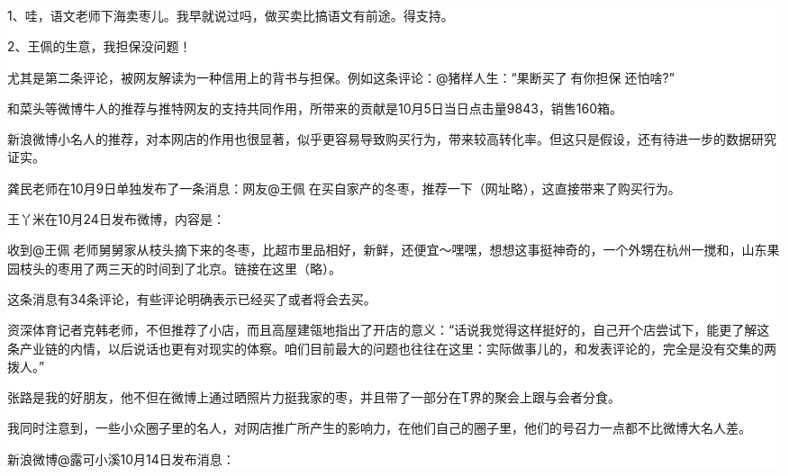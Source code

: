 



1、哇，语文老师下海卖枣儿。我早就说过吗，做买卖比搞语文有前途。得支持。





2、王佩的生意，我担保没问题！





尤其是第二条评论，被网友解读为一种信用上的背书与担保。例如这条评论：@猪样人生：“果断买了 有你担保 还怕啥?”





和菜头等微博牛人的推荐与推特网友的支持共同作用，所带来的贡献是10月5日当日点击量9843，销售160箱。





新浪微博小名人的推荐，对本网店的作用也很显著，似乎更容易导致购买行为，带来较高转化率。但这只是假设，还有待进一步的数据研究证实。





龚民老师在10月9日单独发布了一条消息：网友@王佩 在买自家产的冬枣，推荐一下（网址略），这直接带来了购买行为。





王丫米在10月24日发布微博，内容是：





收到@王佩 老师舅舅家从枝头摘下来的冬枣，比超市里品相好，新鲜，还便宜～嘿嘿，想想这事挺神奇的，一个外甥在杭州一搅和，山东果园枝头的枣用了两三天的时间到了北京。链接在这里（略）。





这条消息有34条评论，有些评论明确表示已经买了或者将会去买。





资深体育记者克韩老师，不但推荐了小店，而且高屋建瓴地指出了开店的意义：“话说我觉得这样挺好的，自己开个店尝试下，能更了解这条产业链的内情，以后说话也更有对现实的体察。咱们目前最大的问题也往往在这里：实际做事儿的，和发表评论的，完全是没有交集的两拨人。”





张路是我的好朋友，他不但在微博上通过晒照片力挺我家的枣，并且带了一部分在T界的聚会上跟与会者分食。





我同时注意到，一些小众圈子里的名人，对网店推广所产生的影响力，在他们自己的圈子里，他们的号召力一点都不比微博大名人差。





新浪微博@露可小溪10月14日发布消息：


